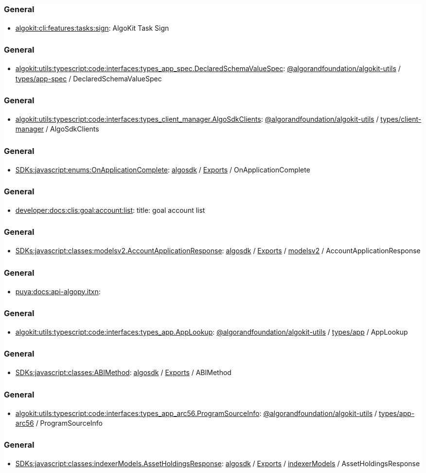 ### General
- [algokit:cli:features:tasks:sign](taxonomy/algokit:cli:features:tasks:sign.md): AlgoKit Task Sign

### General
- [algokit:utils:typescript:code:interfaces:types_app_spec.DeclaredSchemaValueSpec](taxonomy/algokit:utils:typescript:code:interfaces:types_app_spec.DeclaredSchemaValueSpec.md): [@algorandfoundation/algokit-utils](../README.md) / [types/app-spec](../modules/types_app_spec.md) / DeclaredSchemaValueSpec

### General
- [algokit:utils:typescript:code:interfaces:types_client_manager.AlgoSdkClients](taxonomy/algokit:utils:typescript:code:interfaces:types_client_manager.AlgoSdkClients.md): [@algorandfoundation/algokit-utils](../README.md) / [types/client-manager](../modules/types_client_manager.md) / AlgoSdkClients

### General
- [SDKs:javascript:enums:OnApplicationComplete](taxonomy/SDKs:javascript:enums:OnApplicationComplete.md): [algosdk](../README.md) / [Exports](../modules.md) / OnApplicationComplete

### General
- [developer:docs:clis:goal:account:list](taxonomy/developer:docs:clis:goal:account:list.md): title: goal account list

### General
- [SDKs:javascript:classes:modelsv2.AccountApplicationResponse](taxonomy/SDKs:javascript:classes:modelsv2.AccountApplicationResponse.md): [algosdk](../README.md) / [Exports](../modules.md) / [modelsv2](../modules/modelsv2.md) / AccountApplicationResponse

### General
- [puya:docs:api-algopy.itxn](taxonomy/puya:docs:api-algopy.itxn.md): 

### General
- [algokit:utils:typescript:code:interfaces:types_app.AppLookup](taxonomy/algokit:utils:typescript:code:interfaces:types_app.AppLookup.md): [@algorandfoundation/algokit-utils](../README.md) / [types/app](../modules/types_app.md) / AppLookup

### General
- [SDKs:javascript:classes:ABIMethod](taxonomy/SDKs:javascript:classes:ABIMethod.md): [algosdk](../README.md) / [Exports](../modules.md) / ABIMethod

### General
- [algokit:utils:typescript:code:interfaces:types_app_arc56.ProgramSourceInfo](taxonomy/algokit:utils:typescript:code:interfaces:types_app_arc56.ProgramSourceInfo.md): [@algorandfoundation/algokit-utils](../README.md) / [types/app-arc56](../modules/types_app_arc56.md) / ProgramSourceInfo

### General
- [SDKs:javascript:classes:indexerModels.AssetHoldingsResponse](taxonomy/SDKs:javascript:classes:indexerModels.AssetHoldingsResponse.md): [algosdk](../README.md) / [Exports](../modules.md) / [indexerModels](../modules/indexerModels.md) / AssetHoldingsResponse
